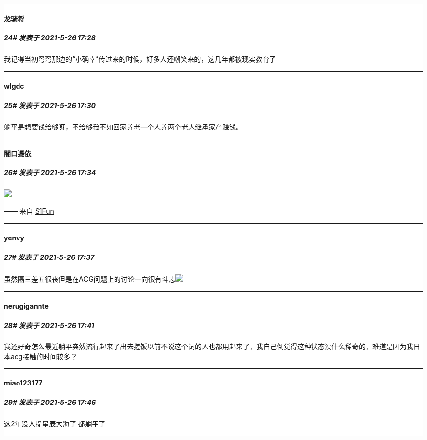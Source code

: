 
*****

####  龙骑将  
##### 24#       发表于 2021-5-26 17:28


我记得当初弯弯那边的“小确幸”传过来的时候，好多人还嘲笑来的，这几年都被现实教育了


*****

####  wlgdc  
##### 25#       发表于 2021-5-26 17:30


躺平是想要钱给够呀，不给够我不如回家养老一个人养两个老人继承家产赚钱。


*****

####  闇口憑依  
##### 26#       发表于 2021-5-26 17:34


<img src="https://static.saraba1st.com/image/smiley/face2017/009.gif" referrerpolicy="no-referrer">

—— 来自 [S1Fun](https://s1fun.koalcat.com)


*****

####  yenvy  
##### 27#       发表于 2021-5-26 17:37


虽然隔三差五很丧但是在ACG问题上的讨论一向很有斗志<img src="https://static.saraba1st.com/image/smiley/face2017/067.png" referrerpolicy="no-referrer">


*****

####  nerugigannte  
##### 28#       发表于 2021-5-26 17:41


我还好奇怎么最近躺平突然流行起来了出去搓饭以前不说这个词的人也都用起来了，我自己倒觉得这种状态没什么稀奇的，难道是因为我日本acg接触的时间较多？


*****

####  miao123177  
##### 29#       发表于 2021-5-26 17:46


这2年没人提星辰大海了 都躺平了


*****
